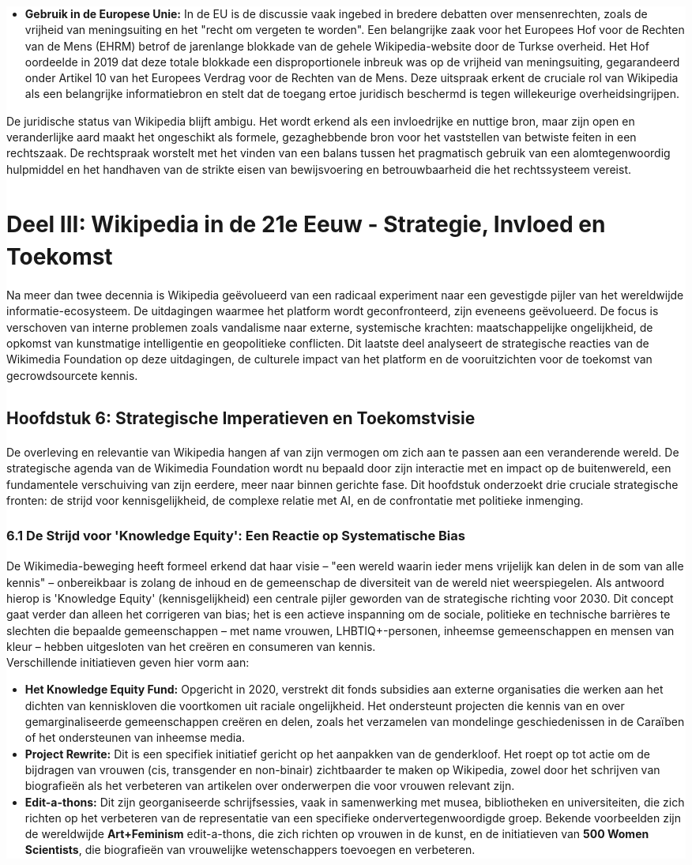 * **Gebruik in de Europese Unie:** In de EU is de discussie vaak ingebed in bredere debatten over mensenrechten, zoals de vrijheid van meningsuiting en het "recht om vergeten te worden". Een belangrijke zaak voor het Europees Hof voor de Rechten van de Mens (EHRM) betrof de jarenlange blokkade van de gehele Wikipedia-website door de Turkse overheid. Het Hof oordeelde in 2019 dat deze totale blokkade een disproportionele inbreuk was op de vrijheid van meningsuiting, gegarandeerd onder Artikel 10 van het Europees Verdrag voor de Rechten van de Mens. Deze uitspraak erkent de cruciale rol van Wikipedia als een belangrijke informatiebron en stelt dat de toegang ertoe juridisch beschermd is tegen willekeurige overheidsingrijpen.

De juridische status van Wikipedia blijft ambigu. Het wordt erkend als een invloedrijke en nuttige bron, maar zijn open en veranderlijke aard maakt het ongeschikt als formele, gezaghebbende bron voor het vaststellen van betwiste feiten in een rechtszaak. De rechtspraak worstelt met het vinden van een balans tussen het pragmatisch gebruik van een alomtegenwoordig hulpmiddel en het handhaven van de strikte eisen van bewijsvoering en betrouwbaarheid die het rechtssysteem vereist.

# **Deel III: Wikipedia in de 21e Eeuw \- Strategie, Invloed en Toekomst**

Na meer dan twee decennia is Wikipedia geëvolueerd van een radicaal experiment naar een gevestigde pijler van het wereldwijde informatie-ecosysteem. De uitdagingen waarmee het platform wordt geconfronteerd, zijn eveneens geëvolueerd. De focus is verschoven van interne problemen zoals vandalisme naar externe, systemische krachten: maatschappelijke ongelijkheid, de opkomst van kunstmatige intelligentie en geopolitieke conflicten. Dit laatste deel analyseert de strategische reacties van de Wikimedia Foundation op deze uitdagingen, de culturele impact van het platform en de vooruitzichten voor de toekomst van gecrowdsourcete kennis.

## **Hoofdstuk 6: Strategische Imperatieven en Toekomstvisie**

De overleving en relevantie van Wikipedia hangen af van zijn vermogen om zich aan te passen aan een veranderende wereld. De strategische agenda van de Wikimedia Foundation wordt nu bepaald door zijn interactie met en impact op de buitenwereld, een fundamentele verschuiving van zijn eerdere, meer naar binnen gerichte fase. Dit hoofdstuk onderzoekt drie cruciale strategische fronten: de strijd voor kennisgelijkheid, de complexe relatie met AI, en de confrontatie met politieke inmenging.

### **6.1 De Strijd voor 'Knowledge Equity': Een Reactie op Systematische Bias**

De Wikimedia-beweging heeft formeel erkend dat haar visie – "een wereld waarin ieder mens vrijelijk kan delen in de som van alle kennis" – onbereikbaar is zolang de inhoud en de gemeenschap de diversiteit van de wereld niet weerspiegelen. Als antwoord hierop is 'Knowledge Equity' (kennisgelijkheid) een centrale pijler geworden van de strategische richting voor 2030\. Dit concept gaat verder dan alleen het corrigeren van bias; het is een actieve inspanning om de sociale, politieke en technische barrières te slechten die bepaalde gemeenschappen – met name vrouwen, LHBTIQ+-personen, inheemse gemeenschappen en mensen van kleur – hebben uitgesloten van het creëren en consumeren van kennis.  
Verschillende initiatieven geven hier vorm aan:

* **Het Knowledge Equity Fund:** Opgericht in 2020, verstrekt dit fonds subsidies aan externe organisaties die werken aan het dichten van kenniskloven die voortkomen uit raciale ongelijkheid. Het ondersteunt projecten die kennis van en over gemarginaliseerde gemeenschappen creëren en delen, zoals het verzamelen van mondelinge geschiedenissen in de Caraïben of het ondersteunen van inheemse media.  
* **Project Rewrite:** Dit is een specifiek initiatief gericht op het aanpakken van de genderkloof. Het roept op tot actie om de bijdragen van vrouwen (cis, transgender en non-binair) zichtbaarder te maken op Wikipedia, zowel door het schrijven van biografieën als het verbeteren van artikelen over onderwerpen die voor vrouwen relevant zijn.  
* **Edit-a-thons:** Dit zijn georganiseerde schrijfsessies, vaak in samenwerking met musea, bibliotheken en universiteiten, die zich richten op het verbeteren van de representatie van een specifieke ondervertegenwoordigde groep. Bekende voorbeelden zijn de wereldwijde **Art+Feminism** edit-a-thons, die zich richten op vrouwen in de kunst, en de initiatieven van **500 Women Scientists**, die biografieën van vrouwelijke wetenschappers toevoegen en verbeteren.
